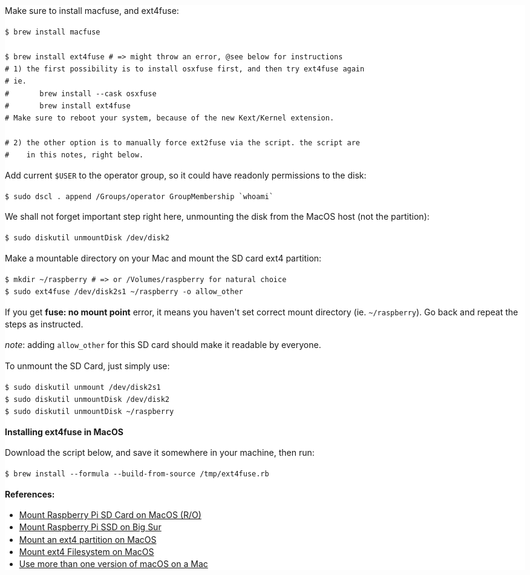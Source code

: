 Make sure to install macfuse, and ext4fuse:

```
$ brew install macfuse

$ brew install ext4fuse # => might throw an error, @see below for instructions
# 1) the first possibility is to install osxfuse first, and then try ext4fuse again
# ie.
# 		brew install --cask osxfuse
# 		brew install ext4fuse
# Make sure to reboot your system, because of the new Kext/Kernel extension.

# 2) the other option is to manually force ext2fuse via the script. the script are
#	 in this notes, right below.
```

Add current `$USER` to the operator group, so it could have readonly permissions to the disk:

```
$ sudo dscl . append /Groups/operator GroupMembership `whoami`
```

We shall not forget important step right here, unmounting the disk from the MacOS host (not the partition):

```
$ sudo diskutil unmountDisk /dev/disk2
```

Make a mountable directory on your Mac and mount the SD card ext4 partition:

```
$ mkdir ~/raspberry # => or /Volumes/raspberry for natural choice
$ sudo ext4fuse /dev/disk2s1 ~/raspberry -o allow_other
```

If you get **fuse: no mount point** error, it means you haven't set correct mount directory (ie. `~/raspberry`). Go back and repeat the steps as instructed.

*note*: adding `allow_other` for this SD card should make it readable by everyone.

To unmount the SD Card, just simply use:

``` 
$ sudo diskutil unmount /dev/disk2s1
$ sudo diskutil unmountDisk /dev/disk2
$ sudo diskutil unmountDisk ~/raspberry
```

**Installing ext4fuse in MacOS**

Download the script below, and save it somewhere in your machine, then run:

```
$ brew install --formula --build-from-source /tmp/ext4fuse.rb
```

**References:**

* [Mount Raspberry Pi SD Card on MacOS (R/O)](https://www.jeffgeerling.com/blog/2017/mount-raspberry-pi-sd-card-on-mac-read-only-osxfuse-and-ext4fuse)
* [Mount Raspberry Pi SSD on Big Sur](https://bespired.medium.com/mount-a-pi-ssd-on-your-big-sur-mac-d0ada9939fa4)
* [Mount an ext4 partition on MacOS](https://www.zleptnig.com/blog/mount-an-ext4-partition-on-macos)
* [Mount ext4 Filesystem on MacOS](https://docs.j7k6.org/mount-ext4-macos/)
* [Use more than one version of macOS on a Mac](https://support.apple.com/en-us/HT208891)
